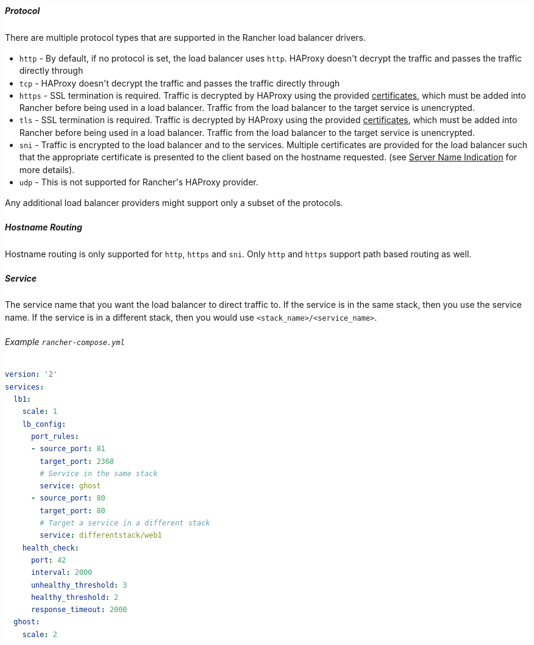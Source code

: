 ##### Protocol

There are multiple protocol types that are supported in the Rancher load balancer drivers.

* `http` - By default, if no protocol is set, the load balancer uses `http`. HAProxy doesn't decrypt the traffic and passes the traffic directly through
* `tcp` - HAProxy doesn't decrypt the traffic and passes the traffic directly through
* `https` - SSL termination is required. Traffic is decrypted by HAProxy using the provided [certificates]({{site.baseurl}}/rancher/{{page.version}}/{{page.lang}}/environments/certificates/), which must be added into Rancher before being used in a load balancer. Traffic from the load balancer to the target service is unencrypted.
* `tls` - SSL termination is required. Traffic is decrypted by HAProxy using the provided [certificates]({{site.baseurl}}/rancher/{{page.version}}/{{page.lang}}/environments/certificates/), which must be added into Rancher before being used in a load balancer. Traffic from the load balancer to the target service is unencrypted.
* `sni` - Traffic is encrypted to the load balancer and to the services. Multiple certificates are provided for the load balancer such that the appropriate certificate is presented to the client based on the hostname requested. (see [Server Name Indication](https://en.wikipedia.org/wiki/Server_Name_Indication) for more details).
* `udp` - This is not supported for Rancher's HAProxy provider.

Any additional load balancer providers might support only a subset of the protocols.

##### Hostname Routing

Hostname routing is only supported for `http`, `https` and `sni`. Only `http` and `https` support path based routing as well.

##### Service

The service name that you want the load balancer to direct traffic to. If the service is in the same stack, then you use the service name. If the service is in a different stack, then you would use `<stack_name>/<service_name>`.

###### Example `rancher-compose.yml`

```yaml
version: '2'
services:
  lb1:
    scale: 1
    lb_config:
      port_rules:
      - source_port: 81
        target_port: 2368
        # Service in the same stack
        service: ghost
      - source_port: 80
        target_port: 80
        # Target a service in a different stack
        service: differentstack/web1
    health_check:
      port: 42
      interval: 2000
      unhealthy_threshold: 3
      healthy_threshold: 2
      response_timeout: 2000
  ghost:
    scale: 2
```
